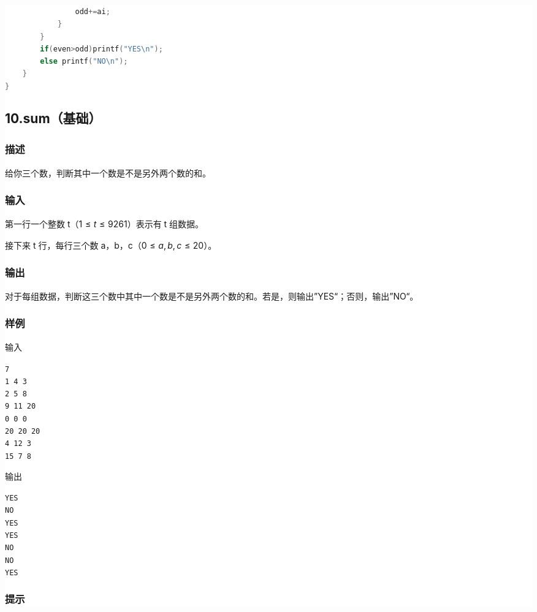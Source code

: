 ```cpp
                odd+=ai;
            }
        }
        if(even>odd)printf("YES\n");
        else printf("NO\n");
    }
}
```



## 10.sum（基础）

### 描述

给你三个数，判断其中一个数是不是另外两个数的和。

### 输入

第一行一个整数 t（$1\le t\le9261$）表示有 t 组数据。

接下来 t 行，每行三个数 a，b，c（$0\le a,b,c\le20$）。

### 输出

对于每组数据，判断这三个数中其中一个数是不是另外两个数的和。若是，则输出”YES“；否则，输出”NO“。

### 样例

输入

```
7
1 4 3
2 5 8
9 11 20
0 0 0
20 20 20
4 12 3
15 7 8
```

输出

```
YES
NO
YES
YES
NO
NO
YES
```

### 提示
